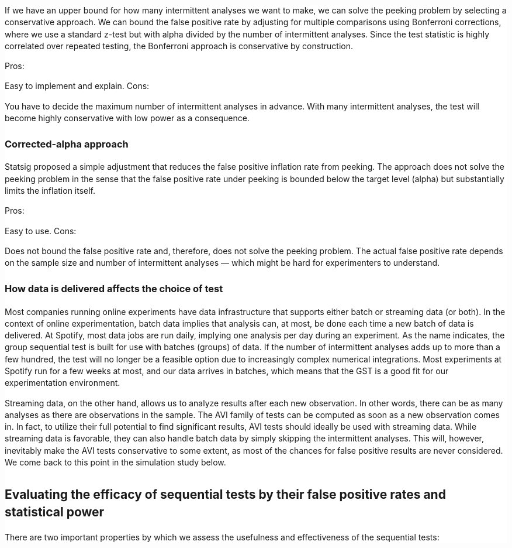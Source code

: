 If we have an upper bound for how many intermittent analyses we want to make, we can solve the peeking problem by selecting a conservative approach. We can bound the false positive rate by adjusting for multiple comparisons using Bonferroni corrections, where we use a standard z-test but with alpha divided by the number of intermittent analyses. Since the test statistic is highly correlated over repeated testing, the Bonferroni approach is conservative by construction.

Pros:

Easy to implement and explain.
Cons:

You have to decide the maximum number of intermittent analyses in advance.
With many intermittent analyses, the test will become highly conservative with low power as a consequence.

### Corrected-alpha approach

Statsig proposed a simple adjustment that reduces the false positive inflation rate from peeking. The approach does not solve the peeking problem in the sense that the false positive rate under peeking is bounded below the target level (alpha) but substantially limits the inflation itself.

Pros:

Easy to use.
Cons:

Does not bound the false positive rate and, therefore, does not solve the peeking problem.
The actual false positive rate depends on the sample size and number of intermittent analyses — which might be hard for experimenters to understand.

### How data is delivered affects the choice of test

Most companies running online experiments have data infrastructure that supports either batch or streaming data (or both). In the context of online experimentation, batch data implies that analysis can, at most, be done each time a new batch of data is delivered. At Spotify, most data jobs are run daily, implying one analysis per day during an experiment. As the name indicates, the group sequential test is built for use with batches (groups) of data. If the number of intermittent analyses adds up to more than a few hundred, the test will no longer be a feasible option due to increasingly complex numerical integrations. Most experiments at Spotify run for a few weeks at most, and our data arrives in batches, which means that the GST is a good fit for our experimentation environment.

Streaming data, on the other hand, allows us to analyze results after each new observation. In other words, there can be as many analyses as there are observations in the sample. The AVI family of tests can be computed as soon as a new observation comes in. In fact, to utilize their full potential to find significant results, AVI tests should ideally be used with streaming data. While streaming data is favorable, they can also handle batch data by simply skipping the intermittent analyses. This will, however, inevitably make the AVI tests conservative to some extent, as most of the chances for false positive results are never considered. We come back to this point in the simulation study below.

## Evaluating the efficacy of sequential tests by their false positive rates and statistical power

There are two important properties by which we assess the usefulness and effectiveness of the sequential tests:
